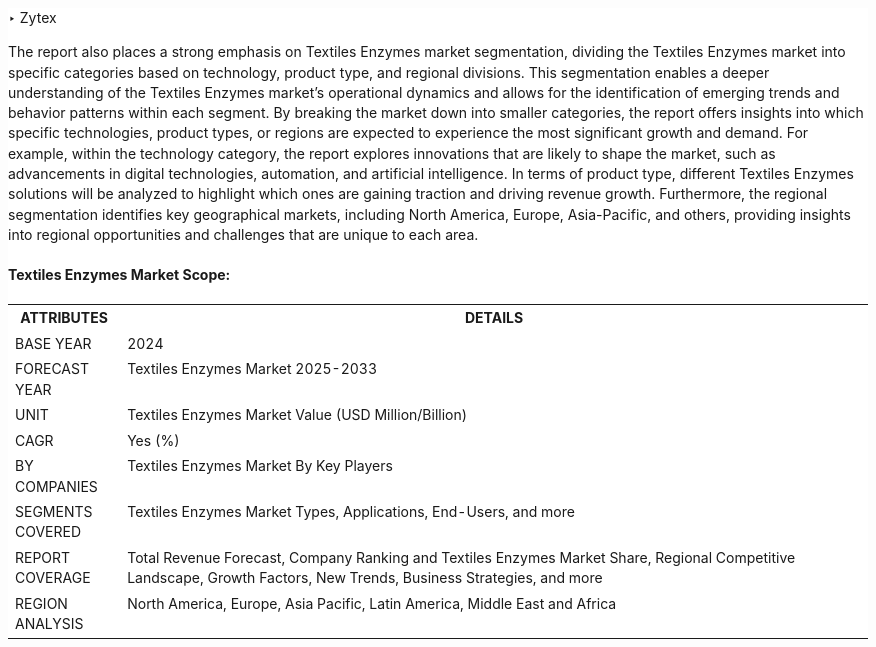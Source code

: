 ‣ Zytex

The report also places a strong emphasis on Textiles Enzymes market segmentation, dividing the Textiles Enzymes market into specific categories based on technology, product type, and regional divisions. This segmentation enables a deeper understanding of the Textiles Enzymes market’s operational dynamics and allows for the identification of emerging trends and behavior patterns within each segment. By breaking the market down into smaller categories, the report offers insights into which specific technologies, product types, or regions are expected to experience the most significant growth and demand. For example, within the technology category, the report explores innovations that are likely to shape the market, such as advancements in digital technologies, automation, and artificial intelligence. In terms of product type, different Textiles Enzymes solutions will be analyzed to highlight which ones are gaining traction and driving revenue growth. Furthermore, the regional segmentation identifies key geographical markets, including North America, Europe, Asia-Pacific, and others, providing insights into regional opportunities and challenges that are unique to each area.

<h4>Textiles Enzymes Market Scope:</h4>
<table>
<tr>
<th>ATTRIBUTES</th>
<th>DETAILS</th>
</tr>
<tr>
<td>BASE YEAR</td>
<td>2024</td>
</tr>
<tr>
<td>FORECAST YEAR</td>
<td>Textiles Enzymes Market 2025-2033</td>
</tr>
<tr>
<td>UNIT</td>
<td>Textiles Enzymes Market Value (USD Million/Billion)</td>
<tr>
<td>CAGR</td>
<td>Yes (%)</td>
</tr>
</tr>
<tr>
<td>BY COMPANIES</td>
<td>Textiles Enzymes Market By Key Players</td>
</tr>
<tr>
<td>SEGMENTS COVERED</td>
<td>Textiles Enzymes Market Types, Applications, End-Users, and more</td>
</tr>
<tr>
<td>REPORT COVERAGE</td>
<td>Total Revenue Forecast, Company Ranking and Textiles Enzymes Market Share, Regional Competitive Landscape, Growth Factors, New Trends, Business Strategies, and more</td>
</tr>
<tr>
<td>REGION ANALYSIS</td>
<td>North America, Europe, Asia Pacific, Latin America, Middle East and Africa</td>
</tr>
</table>
